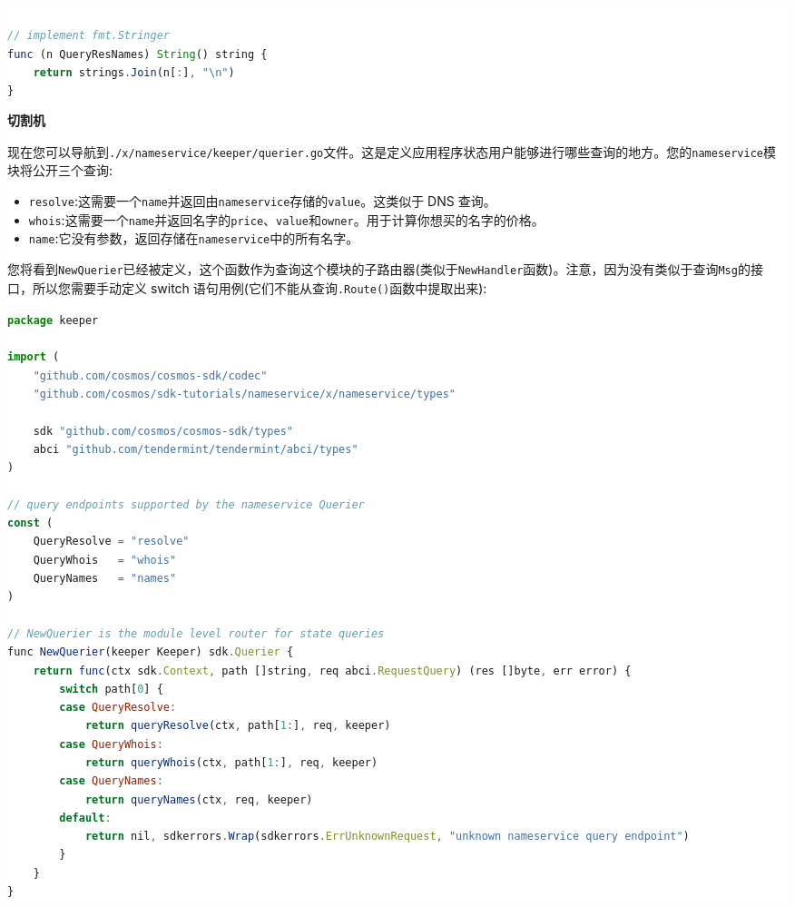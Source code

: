 ```js

// implement fmt.Stringer
func (n QueryResNames) String() string {
	return strings.Join(n[:], "\n")
}
```

**切割机**

现在您可以导航到`./x/nameservice/keeper/querier.go`文件。这是定义应用程序状态用户能够进行哪些查询的地方。您的`nameservice`模块将公开三个查询:

*   `resolve`:这需要一个`name`并返回由`nameservice`存储的`value`。这类似于 DNS 查询。
*   `whois`:这需要一个`name`并返回名字的`price`、`value`和`owner`。用于计算你想买的名字的价格。
*   `name`:它没有参数，返回存储在`nameservice`中的所有名字。

您将看到`NewQuerier`已经被定义，这个函数作为查询这个模块的子路由器(类似于`NewHandler`函数)。注意，因为没有类似于查询`Msg`的接口，所以您需要手动定义 switch 语句用例(它们不能从查询`.Route()`函数中提取出来):

```js
package keeper

import (
	"github.com/cosmos/cosmos-sdk/codec"
	"github.com/cosmos/sdk-tutorials/nameservice/x/nameservice/types"

	sdk "github.com/cosmos/cosmos-sdk/types"
	abci "github.com/tendermint/tendermint/abci/types"
)

// query endpoints supported by the nameservice Querier
const (
	QueryResolve = "resolve"
	QueryWhois   = "whois"
	QueryNames   = "names"
)

// NewQuerier is the module level router for state queries
func NewQuerier(keeper Keeper) sdk.Querier {
	return func(ctx sdk.Context, path []string, req abci.RequestQuery) (res []byte, err error) {
		switch path[0] {
		case QueryResolve:
			return queryResolve(ctx, path[1:], req, keeper)
		case QueryWhois:
			return queryWhois(ctx, path[1:], req, keeper)
		case QueryNames:
			return queryNames(ctx, req, keeper)
		default:
			return nil, sdkerrors.Wrap(sdkerrors.ErrUnknownRequest, "unknown nameservice query endpoint")
		}
	}
}
```
